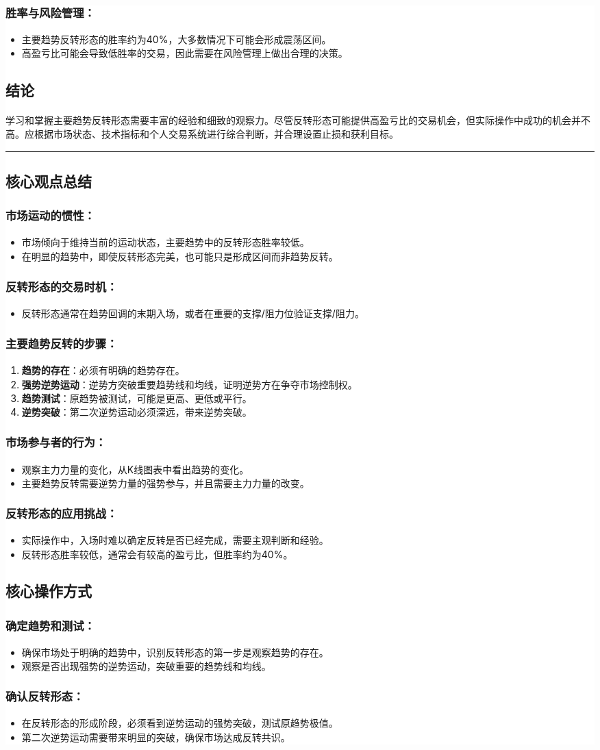 ### 胜率与风险管理：

- 主要趋势反转形态的胜率约为40%，大多数情况下可能会形成震荡区间。
- 高盈亏比可能会导致低胜率的交易，因此需要在风险管理上做出合理的决策。

## 结论

学习和掌握主要趋势反转形态需要丰富的经验和细致的观察力。尽管反转形态可能提供高盈亏比的交易机会，但实际操作中成功的机会并不高。应根据市场状态、技术指标和个人交易系统进行综合判断，并合理设置止损和获利目标。

---

## 核心观点总结

### 市场运动的惯性：

- 市场倾向于维持当前的运动状态，主要趋势中的反转形态胜率较低。
- 在明显的趋势中，即使反转形态完美，也可能只是形成区间而非趋势反转。

### 反转形态的交易时机：

- 反转形态通常在趋势回调的末期入场，或者在重要的支撑/阻力位验证支撑/阻力。

### 主要趋势反转的步骤：

1. **趋势的存在**：必须有明确的趋势存在。
2. **强势逆势运动**：逆势方突破重要趋势线和均线，证明逆势方在争夺市场控制权。
3. **趋势测试**：原趋势被测试，可能是更高、更低或平行。
4. **逆势突破**：第二次逆势运动必须深远，带来逆势突破。

### 市场参与者的行为：

- 观察主力力量的变化，从K线图表中看出趋势的变化。
- 主要趋势反转需要逆势力量的强势参与，并且需要主力力量的改变。

### 反转形态的应用挑战：

- 实际操作中，入场时难以确定反转是否已经完成，需要主观判断和经验。
- 反转形态胜率较低，通常会有较高的盈亏比，但胜率约为40%。

## 核心操作方式

### 确定趋势和测试：

- 确保市场处于明确的趋势中，识别反转形态的第一步是观察趋势的存在。
- 观察是否出现强势的逆势运动，突破重要的趋势线和均线。

### 确认反转形态：

- 在反转形态的形成阶段，必须看到逆势运动的强势突破，测试原趋势极值。
- 第二次逆势运动需要带来明显的突破，确保市场达成反转共识。
